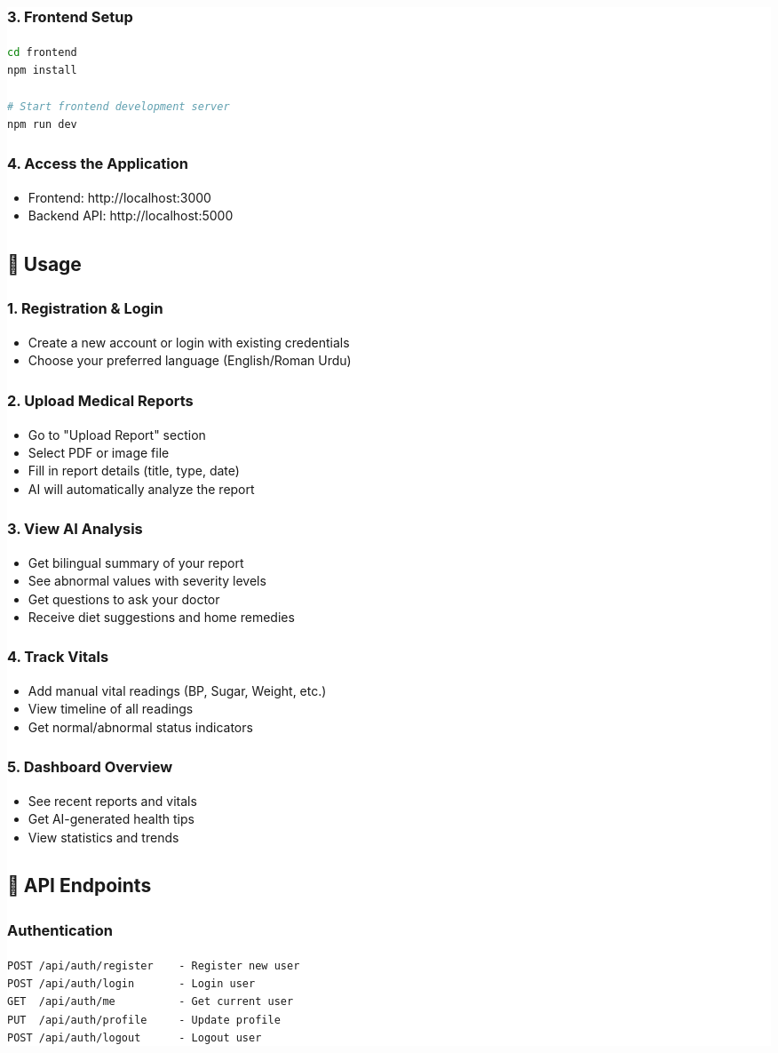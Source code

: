 ### 3. Frontend Setup
```bash
cd frontend
npm install

# Start frontend development server
npm run dev
```

### 4. Access the Application
- Frontend: http://localhost:3000
- Backend API: http://localhost:5000

## 📱 Usage

### 1. Registration & Login
- Create a new account or login with existing credentials
- Choose your preferred language (English/Roman Urdu)

### 2. Upload Medical Reports
- Go to "Upload Report" section
- Select PDF or image file
- Fill in report details (title, type, date)
- AI will automatically analyze the report

### 3. View AI Analysis
- Get bilingual summary of your report
- See abnormal values with severity levels
- Get questions to ask your doctor
- Receive diet suggestions and home remedies

### 4. Track Vitals
- Add manual vital readings (BP, Sugar, Weight, etc.)
- View timeline of all readings
- Get normal/abnormal status indicators

### 5. Dashboard Overview
- See recent reports and vitals
- Get AI-generated health tips
- View statistics and trends

## 🔧 API Endpoints

### Authentication
```
POST /api/auth/register    - Register new user
POST /api/auth/login       - Login user
GET  /api/auth/me          - Get current user
PUT  /api/auth/profile     - Update profile
POST /api/auth/logout      - Logout user
```

